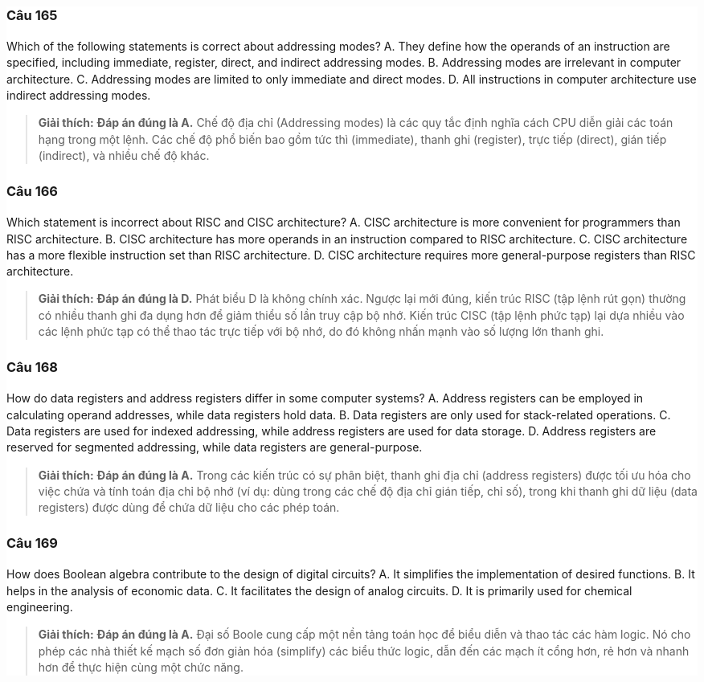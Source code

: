 ### Câu 165
Which of the following statements is correct about addressing modes?
A. They define how the operands of an instruction are specified, including immediate, register, direct, and indirect addressing modes.
B. Addressing modes are irrelevant in computer architecture.
C. Addressing modes are limited to only immediate and direct modes.
D. All instructions in computer architecture use indirect addressing modes.
> **Giải thích:**
> **Đáp án đúng là A.** Chế độ địa chỉ (Addressing modes) là các quy tắc định nghĩa cách CPU diễn giải các toán hạng trong một lệnh. Các chế độ phổ biến bao gồm tức thì (immediate), thanh ghi (register), trực tiếp (direct), gián tiếp (indirect), và nhiều chế độ khác.

### Câu 166
Which statement is incorrect about RISC and CISC architecture?
A. CISC architecture is more convenient for programmers than RISC architecture.
B. CISC architecture has more operands in an instruction compared to RISC architecture.
C. CISC architecture has a more flexible instruction set than RISC architecture.
D. CISC architecture requires more general-purpose registers than RISC architecture.
> **Giải thích:**
> **Đáp án đúng là D.** Phát biểu D là không chính xác. Ngược lại mới đúng, kiến trúc RISC (tập lệnh rút gọn) thường có nhiều thanh ghi đa dụng hơn để giảm thiểu số lần truy cập bộ nhớ. Kiến trúc CISC (tập lệnh phức tạp) lại dựa nhiều vào các lệnh phức tạp có thể thao tác trực tiếp với bộ nhớ, do đó không nhấn mạnh vào số lượng lớn thanh ghi.

### Câu 168
How do data registers and address registers differ in some computer systems?
A. Address registers can be employed in calculating operand addresses, while data registers hold data.
B. Data registers are only used for stack-related operations.
C. Data registers are used for indexed addressing, while address registers are used for data storage.
D. Address registers are reserved for segmented addressing, while data registers are general-purpose.
> **Giải thích:**
> **Đáp án đúng là A.** Trong các kiến trúc có sự phân biệt, thanh ghi địa chỉ (address registers) được tối ưu hóa cho việc chứa và tính toán địa chỉ bộ nhớ (ví dụ: dùng trong các chế độ địa chỉ gián tiếp, chỉ số), trong khi thanh ghi dữ liệu (data registers) được dùng để chứa dữ liệu cho các phép toán.

### Câu 169
How does Boolean algebra contribute to the design of digital circuits?
A. It simplifies the implementation of desired functions.
B. It helps in the analysis of economic data.
C. It facilitates the design of analog circuits.
D. It is primarily used for chemical engineering.
> **Giải thích:**
> **Đáp án đúng là A.** Đại số Boole cung cấp một nền tảng toán học để biểu diễn và thao tác các hàm logic. Nó cho phép các nhà thiết kế mạch số đơn giản hóa (simplify) các biểu thức logic, dẫn đến các mạch ít cổng hơn, rẻ hơn và nhanh hơn để thực hiện cùng một chức năng.
